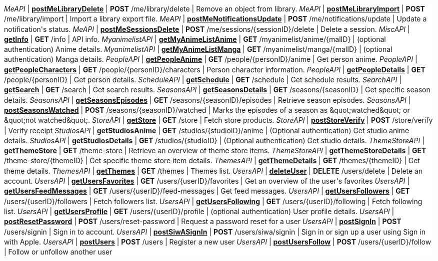 *MeAPI* | [**postMeLibraryDelete**](docs/MeAPI.md#postmelibrarydelete) | **POST** /me/library/delete | Remove an object from library.
*MeAPI* | [**postMeLibraryImport**](docs/MeAPI.md#postmelibraryimport) | **POST** /me/library/import | Import a library export file.
*MeAPI* | [**postMeNotificationsUpdate**](docs/MeAPI.md#postmenotificationsupdate) | **POST** /me/notifications/update | Update a notification&#39;s status.
*MeAPI* | [**postMeSessionsDelete**](docs/MeAPI.md#postmesessionsdelete) | **POST** /me/sessions/{sessionID}/delete | Delete a session.
*MiscAPI* | [**getInfo**](docs/MiscAPI.md#getinfo) | **GET** /info | API info.
*MyanimelistAPI* | [**getMyAnimeListAnime**](docs/MyanimelistAPI.md#getmyanimelistanime) | **GET** /myanimelist/anime/{malID} | (optional authentication) Anime details.
*MyanimelistAPI* | [**getMyAnimeListManga**](docs/MyanimelistAPI.md#getmyanimelistmanga) | **GET** /myanimelist/manga/{malID} | (optional authentication) Manga details.
*PeopleAPI* | [**getPeopleAnime**](docs/PeopleAPI.md#getpeopleanime) | **GET** /people/{personID}/anime | Get person anime.
*PeopleAPI* | [**getPeopleCharacters**](docs/PeopleAPI.md#getpeoplecharacters) | **GET** /people/{personID}/characters | Person character information.
*PeopleAPI* | [**getPeopleDetails**](docs/PeopleAPI.md#getpeopledetails) | **GET** /people/{personID} | Get person details.
*ScheduleAPI* | [**getSchedule**](docs/ScheduleAPI.md#getschedule) | **GET** /schedule | Get schedule results.
*SearchAPI* | [**getSearch**](docs/SearchAPI.md#getsearch) | **GET** /search | Get search results.
*SeasonsAPI* | [**getSeasonsDetails**](docs/SeasonsAPI.md#getseasonsdetails) | **GET** /seasons/{seasonID} | Get specific season details.
*SeasonsAPI* | [**getSeasonsEpisodes**](docs/SeasonsAPI.md#getseasonsepisodes) | **GET** /seasons/{seasonID}/episodes | Retrieve season episodes.
*SeasonsAPI* | [**postSeasonsWatched**](docs/SeasonsAPI.md#postseasonswatched) | **POST** /seasons/{seasonID}/watched | Marks the episodes of a season as \&quot;watched\&quot; or \&quot;not watched\&quot;.
*StoreAPI* | [**getStore**](docs/StoreAPI.md#getstore) | **GET** /store | Fetch store products.
*StoreAPI* | [**postStoreVerify**](docs/StoreAPI.md#poststoreverify) | **POST** /store/verify | Verify receipt
*StudiosAPI* | [**getStudiosAnime**](docs/StudiosAPI.md#getstudiosanime) | **GET** /studios/{studioID}/anime | (Optional authentication) Get studio anime details.
*StudiosAPI* | [**getStudiosDetails**](docs/StudiosAPI.md#getstudiosdetails) | **GET** /studios/{studioID} | (Optional authentication) Get studio details.
*ThemeStoreAPI* | [**getThemeStore**](docs/ThemeStoreAPI.md#getthemestore) | **GET** /theme-store | Retrieve an overview of theme store items.
*ThemeStoreAPI* | [**getThemeStoreDetails**](docs/ThemeStoreAPI.md#getthemestoredetails) | **GET** /theme-store/{themeID} | Get specific theme store item details.
*ThemesAPI* | [**getThemeDetails**](docs/ThemesAPI.md#getthemedetails) | **GET** /themes/{themeID} | Get theme details.
*ThemesAPI* | [**getThemes**](docs/ThemesAPI.md#getthemes) | **GET** /themes | Themes list.
*UsersAPI* | [**deleteUser**](docs/UsersAPI.md#deleteuser) | **DELETE** /users/delete | Delete an account.
*UsersAPI* | [**getUsersFavorites**](docs/UsersAPI.md#getusersfavorites) | **GET** /users/{userID}/favorites | Get an overview of the user&#39;s favorites
*UsersAPI* | [**getUsersFeedMessages**](docs/UsersAPI.md#getusersfeedmessages) | **GET** /users/{userID}/feed-messages | Get feed messages.
*UsersAPI* | [**getUsersFollowers**](docs/UsersAPI.md#getusersfollowers) | **GET** /users/{userID}/followers | Fetch followers list.
*UsersAPI* | [**getUsersFollowing**](docs/UsersAPI.md#getusersfollowing) | **GET** /users/{userID}/following | Fetch following list.
*UsersAPI* | [**getUsersProfile**](docs/UsersAPI.md#getusersprofile) | **GET** /users/{userID}/profile | (optional authentication) User profile details.
*UsersAPI* | [**postResetPassword**](docs/UsersAPI.md#postresetpassword) | **POST** /users/reset-password | Request a password reset for a user
*UsersAPI* | [**postSignIn**](docs/UsersAPI.md#postsignin) | **POST** /users/signin | Sign in to account.
*UsersAPI* | [**postSiwASignIn**](docs/UsersAPI.md#postsiwasignin) | **POST** /users/siwa/signin | Sign in or sign up a user using Sign in with Apple.
*UsersAPI* | [**postUsers**](docs/UsersAPI.md#postusers) | **POST** /users | Register a new user
*UsersAPI* | [**postUsersFollow**](docs/UsersAPI.md#postusersfollow) | **POST** /users/{userID}/follow | Follow or unfollow another user